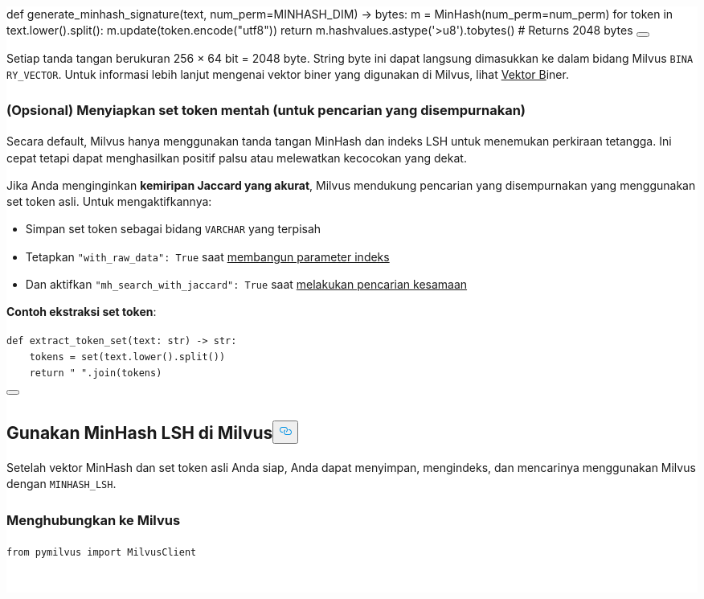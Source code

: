 <span class="hljs-keyword">def</span> <span class="hljs-title function_">generate_minhash_signature</span>(<span class="hljs-params">text, num_perm=MINHASH_DIM</span>) -&gt; <span class="hljs-built_in">bytes</span>:
    m = MinHash(num_perm=num_perm)
    <span class="hljs-keyword">for</span> token <span class="hljs-keyword">in</span> text.lower().split():
        m.update(token.encode(<span class="hljs-string">&quot;utf8&quot;</span>))
    <span class="hljs-keyword">return</span> m.hashvalues.astype(<span class="hljs-string">&#x27;&gt;u8&#x27;</span>).tobytes()  <span class="hljs-comment"># Returns 2048 bytes</span>
<button class="copy-code-btn"></button></code></pre>
<p>Setiap tanda tangan berukuran 256 × 64 bit = 2048 byte. String byte ini dapat langsung dimasukkan ke dalam bidang Milvus <code translate="no">BINARY_VECTOR</code>. Untuk informasi lebih lanjut mengenai vektor biner yang digunakan di Milvus, lihat <a href="/docs/id/binary-vector.md">Vektor B</a>iner.</p>
<h3 id="Optional-Prepare-raw-token-sets-for-refined-search" class="common-anchor-header">(Opsional) Menyiapkan set token mentah (untuk pencarian yang disempurnakan)</h3><p>Secara default, Milvus hanya menggunakan tanda tangan MinHash dan indeks LSH untuk menemukan perkiraan tetangga. Ini cepat tetapi dapat menghasilkan positif palsu atau melewatkan kecocokan yang dekat.</p>
<p>Jika Anda menginginkan <strong>kemiripan Jaccard yang akurat</strong>, Milvus mendukung pencarian yang disempurnakan yang menggunakan set token asli. Untuk mengaktifkannya:</p>
<ul>
<li><p>Simpan set token sebagai bidang <code translate="no">VARCHAR</code> yang terpisah</p></li>
<li><p>Tetapkan <code translate="no">&quot;with_raw_data&quot;: True</code> saat <a href="/docs/id/minhash-lsh.md#Build-index-parameters-and-create-collection">membangun parameter indeks</a></p></li>
<li><p>Dan aktifkan <code translate="no">&quot;mh_search_with_jaccard&quot;: True</code> saat <a href="/docs/id/minhash-lsh.md#Perform-similarity-search">melakukan pencarian kesamaan</a></p></li>
</ul>
<p><strong>Contoh ekstraksi set token</strong>:</p>
<pre><code translate="no" class="language-python"><span class="hljs-keyword">def</span> <span class="hljs-title function_">extract_token_set</span>(<span class="hljs-params">text: <span class="hljs-built_in">str</span></span>) -&gt; <span class="hljs-built_in">str</span>:
    tokens = <span class="hljs-built_in">set</span>(text.lower().split())
    <span class="hljs-keyword">return</span> <span class="hljs-string">&quot; &quot;</span>.join(tokens)
<button class="copy-code-btn"></button></code></pre>
<h2 id="Use-MinHash-LSH-in-Milvus" class="common-anchor-header">Gunakan MinHash LSH di Milvus<button data-href="#Use-MinHash-LSH-in-Milvus" class="anchor-icon" translate="no">
      <svg translate="no"
        aria-hidden="true"
        focusable="false"
        height="20"
        version="1.1"
        viewBox="0 0 16 16"
        width="16"
      >
        <path
          fill="#0092E4"
          fill-rule="evenodd"
          d="M4 9h1v1H4c-1.5 0-3-1.69-3-3.5S2.55 3 4 3h4c1.45 0 3 1.69 3 3.5 0 1.41-.91 2.72-2 3.25V8.59c.58-.45 1-1.27 1-2.09C10 5.22 8.98 4 8 4H4c-.98 0-2 1.22-2 2.5S3 9 4 9zm9-3h-1v1h1c1 0 2 1.22 2 2.5S13.98 12 13 12H9c-.98 0-2-1.22-2-2.5 0-.83.42-1.64 1-2.09V6.25c-1.09.53-2 1.84-2 3.25C6 11.31 7.55 13 9 13h4c1.45 0 3-1.69 3-3.5S14.5 6 13 6z"
        ></path>
      </svg>
    </button></h2><p>Setelah vektor MinHash dan set token asli Anda siap, Anda dapat menyimpan, mengindeks, dan mencarinya menggunakan Milvus dengan <code translate="no">MINHASH_LSH</code>.</p>
<h3 id="Connect-to-Milvus" class="common-anchor-header">Menghubungkan ke Milvus</h3><pre><code translate="no" class="language-python"><span class="hljs-keyword">from</span> pymilvus <span class="hljs-keyword">import</span> MilvusClient

